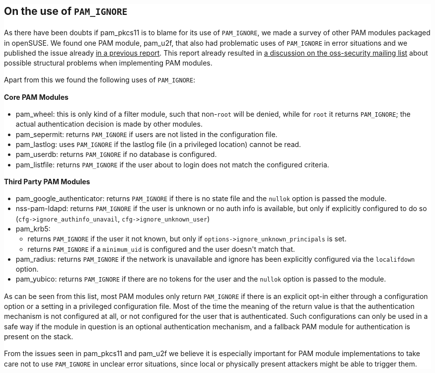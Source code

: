 On the use of `PAM_IGNORE`
--------------------------

As there have been doubts if pam\_pkcs11 is to blame for its use of
`PAM_IGNORE`, we made a survey of other PAM modules packaged in openSUSE. We
found one PAM module, pam\_u2f, that also had problematic uses of `PAM_IGNORE`
in error situations and we published the issue already [in a previous
report][blog:pam-u2f-report]. This report already resulted in [a discussion
on the oss-security mailing list][oss-sec:pam-discussion] about possible
structural problems when implementing PAM modules.

Apart from this we found the following uses of `PAM_IGNORE`:

**Core PAM Modules**

- pam\_wheel: this is only kind of a filter module, such that non-`root` will be
  denied, while for `root` it returns `PAM_IGNORE`; the actual authentication
  decision is made by other modules.
- pam\_sepermit: returns `PAM_IGNORE` if users are not listed in the
  configuration file.
- pam\_lastlog: uses `PAM_IGNORE` if the lastlog file (in a privileged
  location) cannot be read.
- pam\_userdb: returns `PAM_IGNORE` if no database is configured.
- pam\_listfile: returns `PAM_IGNORE` if the user about to login does not
  match the configured criteria.

**Third Party PAM Modules**

- pam\_google\_authenticator: returns `PAM_IGNORE` if there is no state file
  and the `nullok` option is passed the module.
- nss-pam-ldapd: returns `PAM_IGNORE` if the user is unknown or no auth info
  is available, but only if explicitly configured to do so
  (`cfg->ignore_authinfo_unavail`, `cfg->ignore_unknown_user`)
- pam\_krb5:
  - returns `PAM_IGNORE` if the user it not known, but only if
    `options->ignore_unknown_principals` is set.
  - returns `PAM_IGNORE` if a `minimum_uid` is configured and the user doesn't
    match that.
- pam\_radius: returns `PAM_IGNORE` if the network is unavailable and ignore
  has been explicitly configured via the `localifdown` option.
- pam\_yubico: returns `PAM_IGNORE` if there are no tokens for the user and
  the `nullok` option is passed to the module.

As can be seen from this list, most PAM modules only return `PAM_IGNORE` if
there is an explicit opt-in either through a configuration option or a setting
in a privileged configuration file. Most of the time the meaning of the return
value is that the authentication mechanism is not configured at all, or not
configured for the user that is authenticated. Such configurations can only be
used in a safe way if the module in question is an optional authentication
mechanism, and a fallback PAM module for authentication is present on the
stack.

From the issues seen in pam\_pkcs11 and pam\_u2f we believe it is especially
important for PAM module implementations to take care not to use `PAM_IGNORE`
in unclear error situations, since local or physically present attackers might
be able to trigger them.


[upstream:github]: https://github.com/OpenSC/pam_pkcs11
[upstream:private-issue]: https://github.com/OpenSC/pam_pkcs11/security/advisories/GHSA-7mf6-rg36-qgch
[upstream:affected-release]: https://github.com/OpenSC/pam_pkcs11/releases/tag/pam_pkcs11-0.6.12
[upstream:bugfix-release]: https://github.com/OpenSC/pam_pkcs11/releases/tag/pam_pkcs11-0.6.13
[upstream:introducing-commit]: https://github.com/OpenSC/pam_pkcs11/commit/bac6cf8e0b242e508e8b715e7f78d52f1227840a
[upstream:artifact-commit]: https://github.com/OpenSC/pam_pkcs11/commit/88a87d54ff0a9f1c425906bb1fe260e40bd7751c 
[upstream:bugfix]: https://github.com/OpenSC/pam_pkcs11/commit/2ecba68d404c3112546a9e802e3776b9f6c50a6a
[upstream:readme-card-only-setting]: https://github.com/OpenSC/pam_pkcs11/blob/pam_pkcs11-0.6.12/README#L105
[blog:pam-u2f-report]: /2025/01/14/pam-u2f-ignore-returns.html
[bugzilla-report]: https://bugzilla.suse.com/show_bug.cgi?id=1231843
[oss-sec:mitre-discussion]: https://www.openwall.com/lists/oss-security/2025/01/22/2
[oss-sec:pam-discussion]: https://www.openwall.com/lists/oss-security/2025/01/15/1
[code:pam-sm-authenticate]: https://github.com/OpenSC/pam_pkcs11/blob/pam_pkcs11-0.6.12/src/pam_pkcs11/pam_pkcs11.c#L207
[code:pam-ignore-default]: https://github.com/OpenSC/pam_pkcs11/blob/pam_pkcs11-0.6.12/src/pam_pkcs11/pam_pkcs11.c#L284
[code:line305]: https://github.com/OpenSC/pam_pkcs11/blob/pam_pkcs11-0.6.12/src/pam_pkcs11/pam_pkcs11.c#L305
[code:line316]: https://github.com/OpenSC/pam_pkcs11/blob/pam_pkcs11-0.6.12/src/pam_pkcs11/pam_pkcs11.c#L316
[code:line328]: https://github.com/OpenSC/pam_pkcs11/blob/pam_pkcs11-0.6.12/src/pam_pkcs11/pam_pkcs11.c#L328
[code:line343]: https://github.com/OpenSC/pam_pkcs11/blob/pam_pkcs11-0.6.12/src/pam_pkcs11/pam_pkcs11.c#L343
[code:line374]: https://github.com/OpenSC/pam_pkcs11/blob/pam_pkcs11-0.6.12/src/pam_pkcs11/pam_pkcs11.c#L374
[code:line416]: https://github.com/OpenSC/pam_pkcs11/blob/pam_pkcs11-0.6.12/src/pam_pkcs11/pam_pkcs11.c#L416
[code:line510]: https://github.com/OpenSC/pam_pkcs11/blob/pam_pkcs11-0.6.12/src/pam_pkcs11/pam_pkcs11.c#L510
[code:line695]: https://github.com/OpenSC/pam_pkcs11/blob/pam_pkcs11-0.6.12/src/pam_pkcs11/pam_pkcs11.c#L695
[code:slot_num]: https://github.com/OpenSC/pam_pkcs11/blob/pam_pkcs11-0.6.12/src/pam_pkcs11/pam_pkcs11.c#L249
[gdm:yubi-key-smart-card-issue]: https://gitlab.gnome.org/GNOME/gdm/-/issues/877
[gdm:arch-pam-stack]: https://gitlab.gnome.org/GNOME/gdm/-/blob/be3a3de7130b212b3ba84c5644e0e057e41556d8/data/pam-arch/gdm-smartcard.pam
[gdm:exherbo-pam-stack]: https://gitlab.gnome.org/GNOME/gdm/-/blob/be3a3de7130b212b3ba84c5644e0e057e41556d8/data/pam-exherbo/gdm-smartcard.pam
[gdm:lfs-pam-stack]: https://gitlab.gnome.org/GNOME/gdm/-/blob/be3a3de7130b212b3ba84c5644e0e057e41556d8/data/pam-exherbo/gdm-smartcard.pam
[obs:gdm-smartcard-stack]: https://build.opensuse.org/projects/GNOME:Factory/packages/gdm/files/gdm-smartcard.pamd?expand=1&rev=50feb25477832ba767b0c6702d80bc04
[code:gnome-shell-gdm-smartcard]: https://gitlab.gnome.org/GNOME/gnome-shell/-/blob/17ce108a35d35447c82899bfe5011b4860862a53/js/gdm/util.js#L28